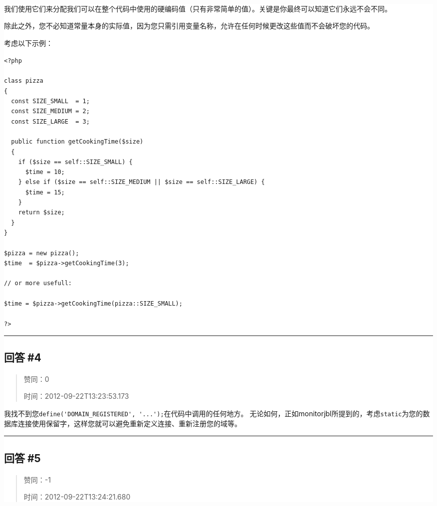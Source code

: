 我们使用它们来分配我们可以在整个代码中使用的硬编码值（只有非常简单的值）。关键是你最终可以知道它们永远不会不同。

除此之外，您不必知道常量本身的实际值，因为您只需引用变量名称，允许在任何时候更改这些值而不会破坏您的代码。

考虑以下示例：

```
<?php

class pizza
{
  const SIZE_SMALL  = 1;
  const SIZE_MEDIUM = 2;
  const SIZE_LARGE  = 3;

  public function getCookingTime($size)
  {
    if ($size == self::SIZE_SMALL) {
      $time = 10;
    } else if ($size == self::SIZE_MEDIUM || $size == self::SIZE_LARGE) {
      $time = 15;
    }
    return $size;
  }
}

$pizza = new pizza();
$time  = $pizza->getCookingTime(3);

// or more usefull:

$time = $pizza->getCookingTime(pizza::SIZE_SMALL);

?> 
```

* * *

## 回答 #4

> 赞同：0
> 
> 时间：2012-09-22T13:23:53.173

我找不到您`define('DOMAIN_REGISTERED', '...');`在代码中调用的任何地方。
无论如何，正如monitorjbl所提到的，考虑`static`为您的数据库连接使用保留字，这样您就可以避免重新定义连接、重新注册您的域等。

* * *

## 回答 #5

> 赞同：-1
> 
> 时间：2012-09-22T13:24:21.680
